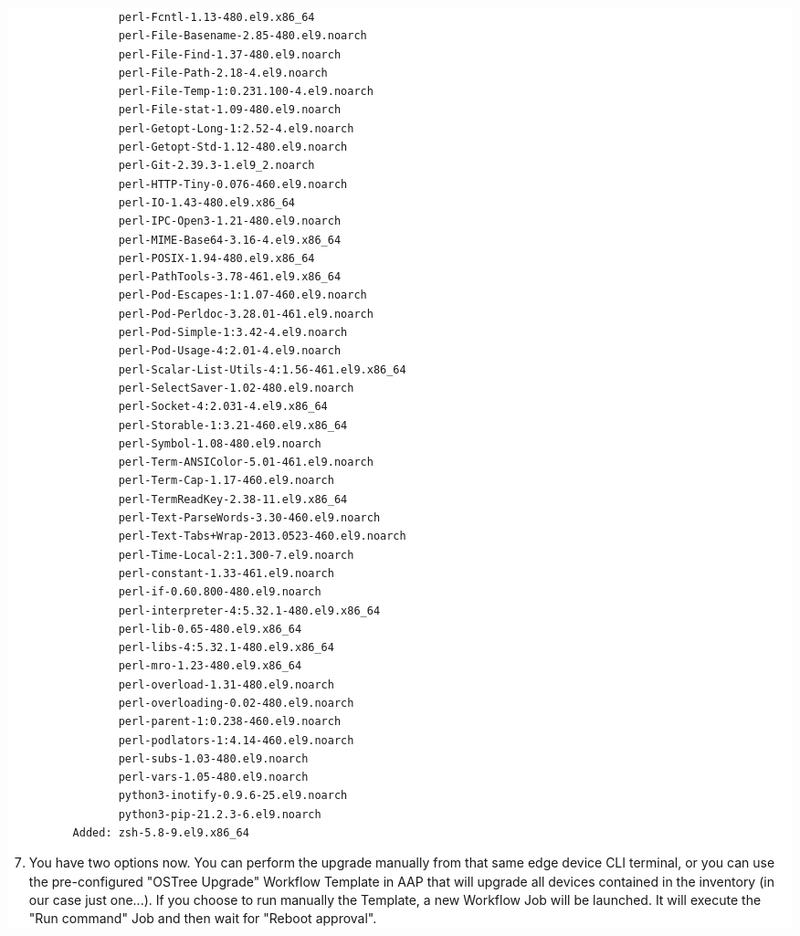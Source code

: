 ```bash
                 perl-Fcntl-1.13-480.el9.x86_64
                 perl-File-Basename-2.85-480.el9.noarch
                 perl-File-Find-1.37-480.el9.noarch
                 perl-File-Path-2.18-4.el9.noarch
                 perl-File-Temp-1:0.231.100-4.el9.noarch
                 perl-File-stat-1.09-480.el9.noarch
                 perl-Getopt-Long-1:2.52-4.el9.noarch
                 perl-Getopt-Std-1.12-480.el9.noarch
                 perl-Git-2.39.3-1.el9_2.noarch
                 perl-HTTP-Tiny-0.076-460.el9.noarch
                 perl-IO-1.43-480.el9.x86_64
                 perl-IPC-Open3-1.21-480.el9.noarch
                 perl-MIME-Base64-3.16-4.el9.x86_64
                 perl-POSIX-1.94-480.el9.x86_64
                 perl-PathTools-3.78-461.el9.x86_64
                 perl-Pod-Escapes-1:1.07-460.el9.noarch
                 perl-Pod-Perldoc-3.28.01-461.el9.noarch
                 perl-Pod-Simple-1:3.42-4.el9.noarch
                 perl-Pod-Usage-4:2.01-4.el9.noarch
                 perl-Scalar-List-Utils-4:1.56-461.el9.x86_64
                 perl-SelectSaver-1.02-480.el9.noarch
                 perl-Socket-4:2.031-4.el9.x86_64
                 perl-Storable-1:3.21-460.el9.x86_64
                 perl-Symbol-1.08-480.el9.noarch
                 perl-Term-ANSIColor-5.01-461.el9.noarch
                 perl-Term-Cap-1.17-460.el9.noarch
                 perl-TermReadKey-2.38-11.el9.x86_64
                 perl-Text-ParseWords-3.30-460.el9.noarch
                 perl-Text-Tabs+Wrap-2013.0523-460.el9.noarch
                 perl-Time-Local-2:1.300-7.el9.noarch
                 perl-constant-1.33-461.el9.noarch
                 perl-if-0.60.800-480.el9.noarch
                 perl-interpreter-4:5.32.1-480.el9.x86_64
                 perl-lib-0.65-480.el9.x86_64
                 perl-libs-4:5.32.1-480.el9.x86_64
                 perl-mro-1.23-480.el9.x86_64
                 perl-overload-1.31-480.el9.noarch
                 perl-overloading-0.02-480.el9.noarch
                 perl-parent-1:0.238-460.el9.noarch
                 perl-podlators-1:4.14-460.el9.noarch
                 perl-subs-1.03-480.el9.noarch
                 perl-vars-1.05-480.el9.noarch
                 python3-inotify-0.9.6-25.el9.noarch
                 python3-pip-21.2.3-6.el9.noarch
          Added: zsh-5.8-9.el9.x86_64

 ```

7. You have two options now. You can perform the upgrade manually from that same edge device CLI terminal, or you can use the pre-configured "OSTree Upgrade" Workflow Template in AAP that will upgrade all devices contained in the inventory (in our case just one...). If you choose to run manually the Template, a new Workflow Job will be launched. It will execute the "Run command" Job and then wait for "Reboot approval". 
